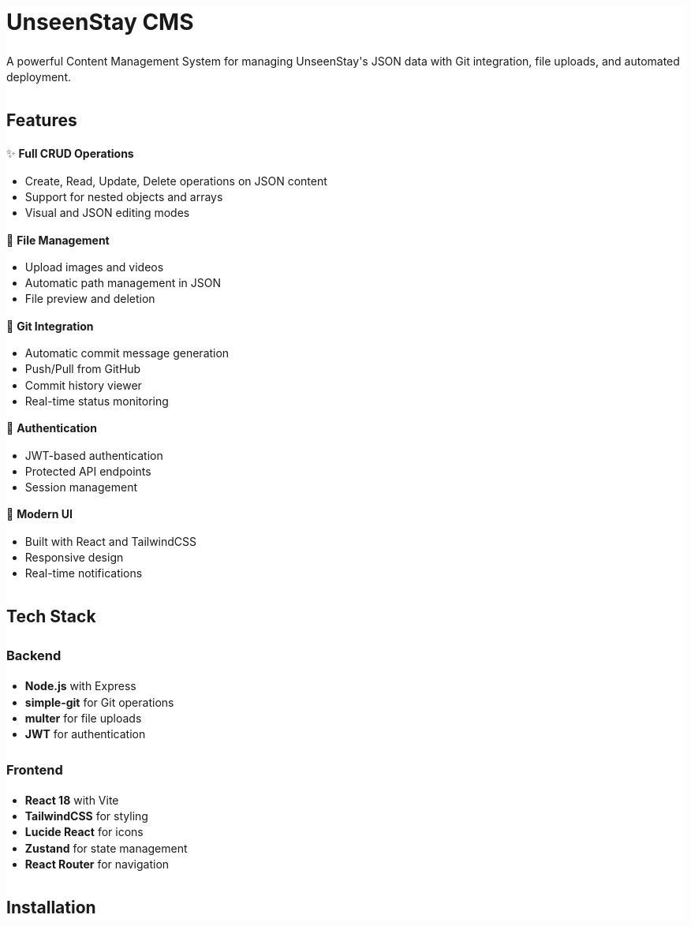 # UnseenStay CMS

A powerful Content Management System for managing UnseenStay's JSON data with Git integration, file uploads, and automated deployment.

## Features

✨ **Full CRUD Operations**
- Create, Read, Update, Delete operations on JSON content
- Support for nested objects and arrays
- Visual and JSON editing modes

📁 **File Management**
- Upload images and videos
- Automatic path management in JSON
- File preview and deletion

🔄 **Git Integration**
- Automatic commit message generation
- Push/Pull from GitHub
- Commit history viewer
- Real-time status monitoring

🔐 **Authentication**
- JWT-based authentication
- Protected API endpoints
- Session management

🎨 **Modern UI**
- Built with React and TailwindCSS
- Responsive design
- Real-time notifications

## Tech Stack

### Backend
- **Node.js** with Express
- **simple-git** for Git operations
- **multer** for file uploads
- **JWT** for authentication

### Frontend
- **React 18** with Vite
- **TailwindCSS** for styling
- **Lucide React** for icons
- **Zustand** for state management
- **React Router** for navigation

## Installation
